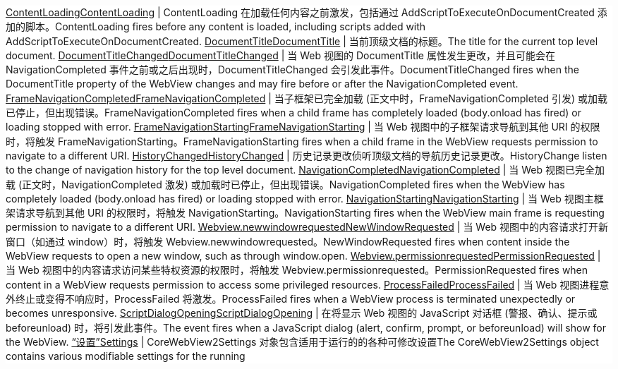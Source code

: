[<span data-ttu-id="786ae-121">ContentLoading</span><span class="sxs-lookup"><span data-stu-id="786ae-121">ContentLoading</span></span>](#contentloading) | <span data-ttu-id="786ae-122">ContentLoading 在加载任何内容之前激发，包括通过 AddScriptToExecuteOnDocumentCreated 添加的脚本。</span><span class="sxs-lookup"><span data-stu-id="786ae-122">ContentLoading fires before any content is loaded, including scripts added with AddScriptToExecuteOnDocumentCreated.</span></span>
[<span data-ttu-id="786ae-123">DocumentTitle</span><span class="sxs-lookup"><span data-stu-id="786ae-123">DocumentTitle</span></span>](#documenttitle) | <span data-ttu-id="786ae-124">当前顶级文档的标题。</span><span class="sxs-lookup"><span data-stu-id="786ae-124">The title for the current top level document.</span></span>
[<span data-ttu-id="786ae-125">DocumentTitleChanged</span><span class="sxs-lookup"><span data-stu-id="786ae-125">DocumentTitleChanged</span></span>](#documenttitlechanged) | <span data-ttu-id="786ae-126">当 Web 视图的 DocumentTitle 属性发生更改，并且可能会在 NavigationCompleted 事件之前或之后出现时，DocumentTitleChanged 会引发此事件。</span><span class="sxs-lookup"><span data-stu-id="786ae-126">DocumentTitleChanged fires when the DocumentTitle property of the WebView changes and may fire before or after the NavigationCompleted event.</span></span>
[<span data-ttu-id="786ae-127">FrameNavigationCompleted</span><span class="sxs-lookup"><span data-stu-id="786ae-127">FrameNavigationCompleted</span></span>](#framenavigationcompleted) | <span data-ttu-id="786ae-128">当子框架已完全加载 (正文中时，FrameNavigationCompleted 引发) 或加载已停止，但出现错误。</span><span class="sxs-lookup"><span data-stu-id="786ae-128">FrameNavigationCompleted fires when a child frame has completely loaded (body.onload has fired) or loading stopped with error.</span></span>
[<span data-ttu-id="786ae-129">FrameNavigationStarting</span><span class="sxs-lookup"><span data-stu-id="786ae-129">FrameNavigationStarting</span></span>](#framenavigationstarting) | <span data-ttu-id="786ae-130">当 Web 视图中的子框架请求导航到其他 URI 的权限时，将触发 FrameNavigationStarting。</span><span class="sxs-lookup"><span data-stu-id="786ae-130">FrameNavigationStarting fires when a child frame in the WebView requests permission to navigate to a different URI.</span></span>
[<span data-ttu-id="786ae-131">HistoryChanged</span><span class="sxs-lookup"><span data-stu-id="786ae-131">HistoryChanged</span></span>](#historychanged) | <span data-ttu-id="786ae-132">历史记录更改侦听顶级文档的导航历史记录更改。</span><span class="sxs-lookup"><span data-stu-id="786ae-132">HistoryChange listen to the change of navigation history for the top level document.</span></span>
[<span data-ttu-id="786ae-133">NavigationCompleted</span><span class="sxs-lookup"><span data-stu-id="786ae-133">NavigationCompleted</span></span>](#navigationcompleted) | <span data-ttu-id="786ae-134">当 Web 视图已完全加载 (正文时，NavigationCompleted 激发) 或加载时已停止，但出现错误。</span><span class="sxs-lookup"><span data-stu-id="786ae-134">NavigationCompleted fires when the WebView has completely loaded (body.onload has fired) or loading stopped with error.</span></span>
[<span data-ttu-id="786ae-135">NavigationStarting</span><span class="sxs-lookup"><span data-stu-id="786ae-135">NavigationStarting</span></span>](#navigationstarting) | <span data-ttu-id="786ae-136">当 Web 视图主框架请求导航到其他 URI 的权限时，将触发 NavigationStarting。</span><span class="sxs-lookup"><span data-stu-id="786ae-136">NavigationStarting fires when the WebView main frame is requesting permission to navigate to a different URI.</span></span>
[<span data-ttu-id="786ae-137">Webview.newwindowrequested</span><span class="sxs-lookup"><span data-stu-id="786ae-137">NewWindowRequested</span></span>](#newwindowrequested) | <span data-ttu-id="786ae-138">当 Web 视图中的内容请求打开新窗口（如通过 window）时，将触发 Webview.newwindowrequested。</span><span class="sxs-lookup"><span data-stu-id="786ae-138">NewWindowRequested fires when content inside the WebView requests to open a new window, such as through window.open.</span></span>
[<span data-ttu-id="786ae-139">Webview.permissionrequested</span><span class="sxs-lookup"><span data-stu-id="786ae-139">PermissionRequested</span></span>](#permissionrequested) | <span data-ttu-id="786ae-140">当 Web 视图中的内容请求访问某些特权资源的权限时，将触发 Webview.permissionrequested。</span><span class="sxs-lookup"><span data-stu-id="786ae-140">PermissionRequested fires when content in a WebView requests permission to access some privileged resources.</span></span>
[<span data-ttu-id="786ae-141">ProcessFailed</span><span class="sxs-lookup"><span data-stu-id="786ae-141">ProcessFailed</span></span>](#processfailed) | <span data-ttu-id="786ae-142">当 Web 视图进程意外终止或变得不响应时，ProcessFailed 将激发。</span><span class="sxs-lookup"><span data-stu-id="786ae-142">ProcessFailed fires when a WebView process is terminated unexpectedly or becomes unresponsive.</span></span>
[<span data-ttu-id="786ae-143">ScriptDialogOpening</span><span class="sxs-lookup"><span data-stu-id="786ae-143">ScriptDialogOpening</span></span>](#scriptdialogopening) | <span data-ttu-id="786ae-144">在将显示 Web 视图的 JavaScript 对话框 (警报、确认、提示或 beforeunload) 时，将引发此事件。</span><span class="sxs-lookup"><span data-stu-id="786ae-144">The event fires when a JavaScript dialog (alert, confirm, prompt, or beforeunload) will show for the WebView.</span></span>
[<span data-ttu-id="786ae-145">“设置”</span><span class="sxs-lookup"><span data-stu-id="786ae-145">Settings</span></span>](#settings) | <span data-ttu-id="786ae-146">CoreWebView2Settings 对象包含适用于运行的的各种可修改设置</span><span class="sxs-lookup"><span data-stu-id="786ae-146">The CoreWebView2Settings object contains various modifiable settings for the running</span></span>